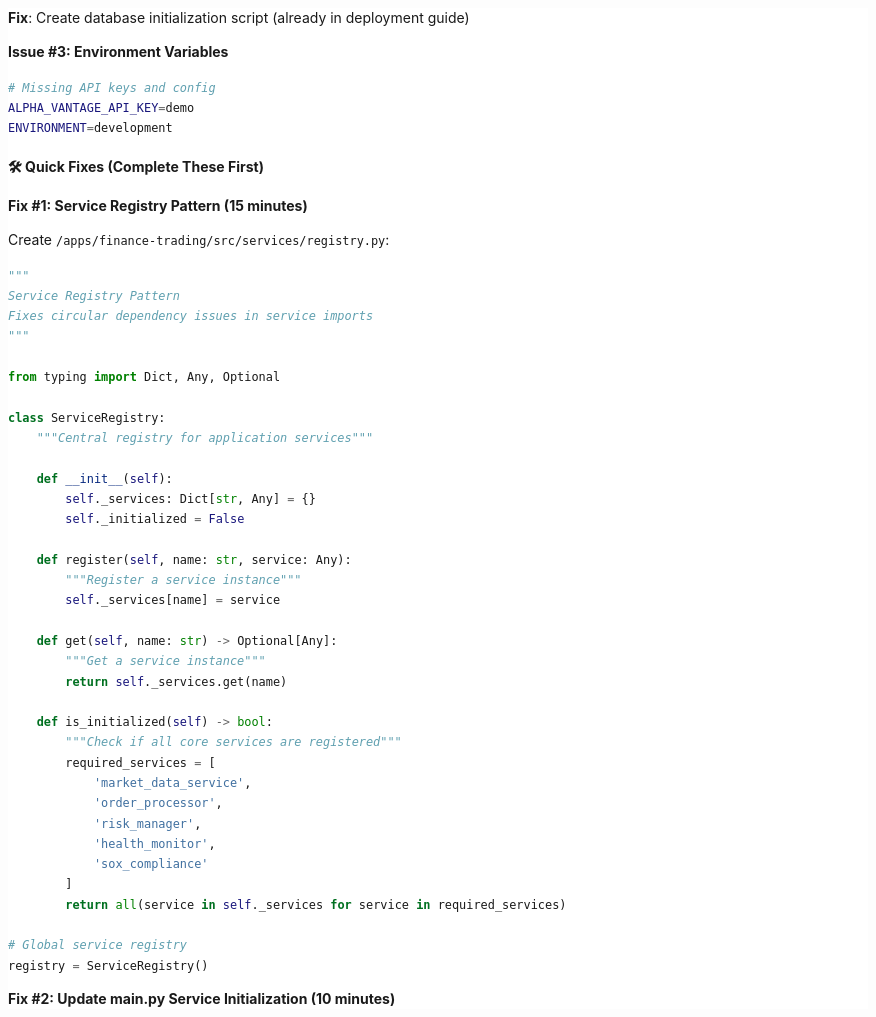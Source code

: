 **Fix**: Create database initialization script (already in deployment guide)

**Issue #3: Environment Variables**
```bash
# Missing API keys and config
ALPHA_VANTAGE_API_KEY=demo
ENVIRONMENT=development
```

#### 🛠️ **Quick Fixes (Complete These First)**

**Fix #1: Service Registry Pattern (15 minutes)**

Create `/apps/finance-trading/src/services/registry.py`:
```python
"""
Service Registry Pattern
Fixes circular dependency issues in service imports
"""

from typing import Dict, Any, Optional

class ServiceRegistry:
    """Central registry for application services"""
    
    def __init__(self):
        self._services: Dict[str, Any] = {}
        self._initialized = False
    
    def register(self, name: str, service: Any):
        """Register a service instance"""
        self._services[name] = service
    
    def get(self, name: str) -> Optional[Any]:
        """Get a service instance"""
        return self._services.get(name)
    
    def is_initialized(self) -> bool:
        """Check if all core services are registered"""
        required_services = [
            'market_data_service',
            'order_processor', 
            'risk_manager',
            'health_monitor',
            'sox_compliance'
        ]
        return all(service in self._services for service in required_services)

# Global service registry
registry = ServiceRegistry()
```

**Fix #2: Update main.py Service Initialization (10 minutes)**
